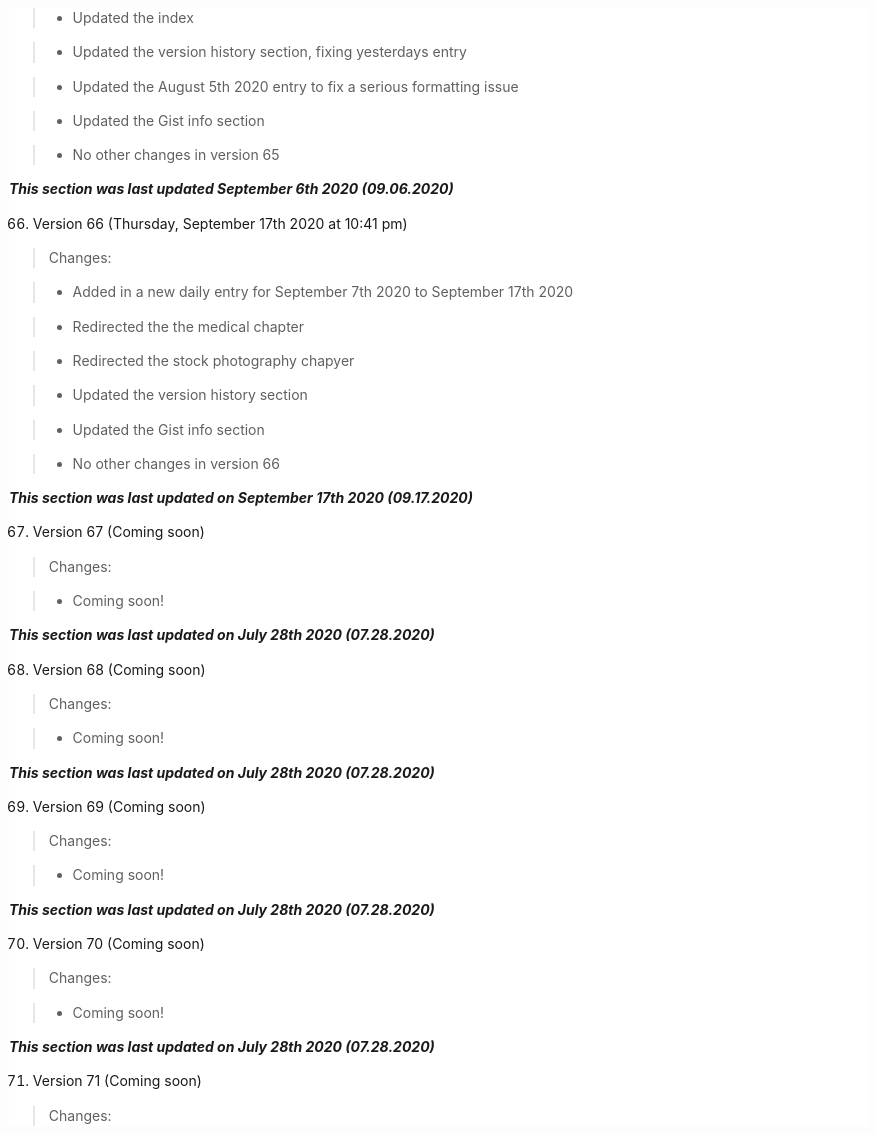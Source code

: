 > * Updated the index

> * Updated the version history section, fixing yesterdays entry

> * Updated the August 5th 2020 entry to fix a serious formatting issue

> * Updated the Gist info section

> * No other changes in version 65

***This section was last updated  September 6th 2020 (09.06.2020)***

66. Version 66 (Thursday, September 17th 2020 at 10:41 pm)

> Changes:

> * Added in a new daily entry for September 7th 2020 to September 17th 2020

> * Redirected the the medical chapter

> * Redirected the stock photography chapyer

> * Updated the version history section

> * Updated the Gist info section

> * No other changes in version 66

***This section was last updated on September 17th 2020 (09.17.2020)***

67. Version 67 (Coming soon)

> Changes:

> * Coming soon!

***This section was last updated on July 28th 2020 (07.28.2020)***

68. Version 68 (Coming soon)

> Changes:

> * Coming soon!

***This section was last updated on July 28th 2020 (07.28.2020)***

69. Version 69 (Coming soon)

> Changes:

> * Coming soon!

***This section was last updated on July 28th 2020 (07.28.2020)***

70. Version 70 (Coming soon)

> Changes:

> * Coming soon!

***This section was last updated on July 28th 2020 (07.28.2020)***

71. Version 71 (Coming soon)

> Changes:
